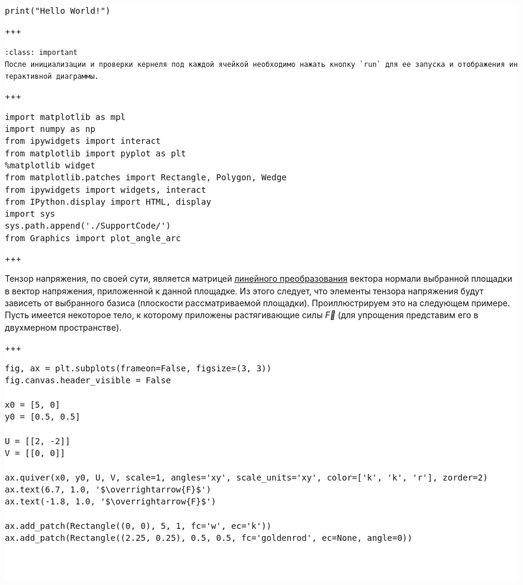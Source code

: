 <div class="thebe-activate"></div>

<div class="thebe-status"></div>

<pre data-executable="true" data-readonly data-language="python">print("Hello World!")</pre>

+++

```{admonition} Важно!
:class: important
После инициализации и проверки кернеля под каждой ячейкой необходимо нажать кнопку `run` для ее запуска и отображения интерактивной диаграммы.
```

+++



<pre data-executable="true" data-readonly data-language="python">
import matplotlib as mpl
import numpy as np
from ipywidgets import interact
from matplotlib import pyplot as plt
%matplotlib widget
from matplotlib.patches import Rectangle, Polygon, Wedge
from ipywidgets import widgets, interact
from IPython.display import HTML, display
import sys
sys.path.append('./SupportCode/')
from Graphics import plot_angle_arc
</pre>

+++

Тензор напряжения, по своей сути, является матрицей [линейного преобразования](../../0-Math/1-LAB/LAB-8-LinearTransformations.html#math-lab-linear_transform) вектора нормали выбранной площадки в вектор напряжения, приложенной к данной площадке. Из этого следует, что элементы тензора напряжения будут зависеть от выбранного базиса (плоскости рассматриваемой площадки). Проиллюстрируем это на следующем примере. Пусть имеется некоторое тело, к которому приложены растягивающие силы $\vec{F}$ (для упрощения представим его в двухмерном пространстве).

+++



<pre data-executable="true" data-readonly data-language="python">
fig, ax = plt.subplots(frameon=False, figsize=(3, 3))
fig.canvas.header_visible = False

x0 = [5, 0]
y0 = [0.5, 0.5]

U = [[2, -2]]
V = [[0, 0]]

ax.quiver(x0, y0, U, V, scale=1, angles='xy', scale_units='xy', color=['k', 'k', 'r'], zorder=2)
ax.text(6.7, 1.0, '$\overrightarrow{F}$')
ax.text(-1.8, 1.0, '$\overrightarrow{F}$')

ax.add_patch(Rectangle((0, 0), 5, 1, fc='w', ec='k'))
ax.add_patch(Rectangle((2.25, 0.25), 0.5, 0.5, fc='goldenrod', ec=None, angle=0))
